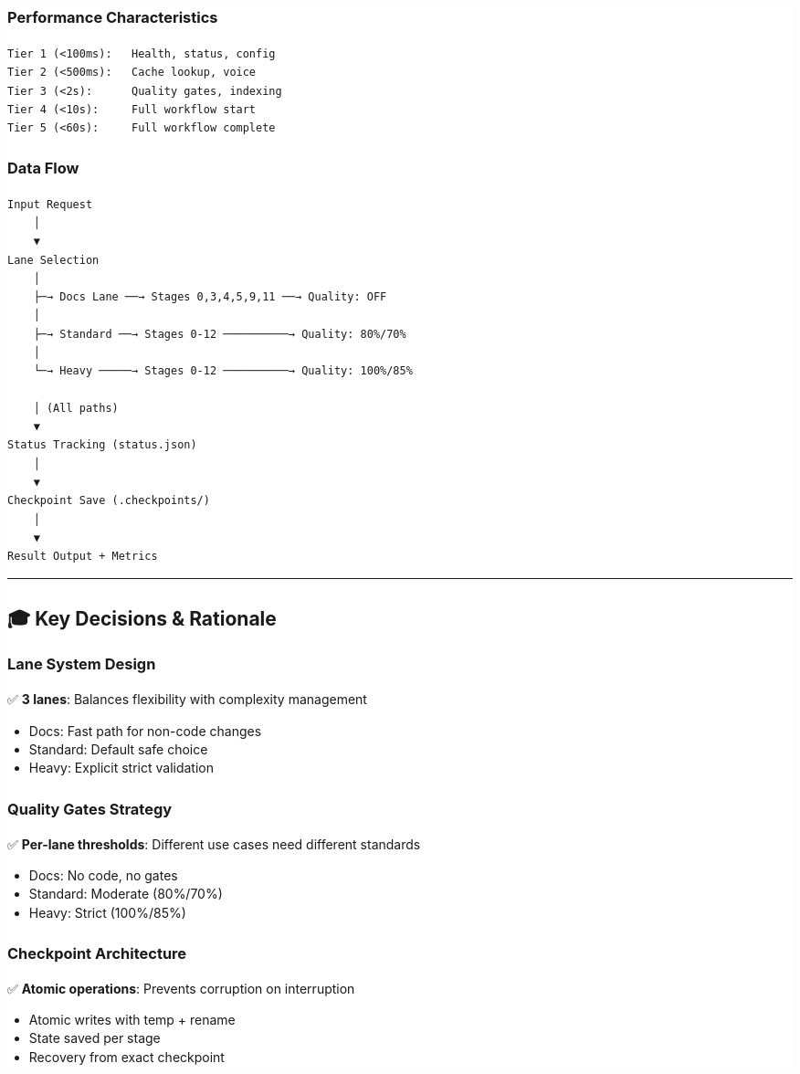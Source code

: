 
### Performance Characteristics
```
Tier 1 (<100ms):   Health, status, config
Tier 2 (<500ms):   Cache lookup, voice
Tier 3 (<2s):      Quality gates, indexing
Tier 4 (<10s):     Full workflow start
Tier 5 (<60s):     Full workflow complete
```

### Data Flow
```
Input Request
    │
    ▼
Lane Selection
    │
    ├─→ Docs Lane ──→ Stages 0,3,4,5,9,11 ──→ Quality: OFF
    │
    ├─→ Standard ──→ Stages 0-12 ──────────→ Quality: 80%/70%
    │
    └─→ Heavy ─────→ Stages 0-12 ──────────→ Quality: 100%/85%
    
    │ (All paths)
    ▼
Status Tracking (status.json)
    │
    ▼
Checkpoint Save (.checkpoints/)
    │
    ▼
Result Output + Metrics
```

---

## 🎓 Key Decisions & Rationale

### Lane System Design
✅ **3 lanes**: Balances flexibility with complexity management
- Docs: Fast path for non-code changes
- Standard: Default safe choice
- Heavy: Explicit strict validation

### Quality Gates Strategy
✅ **Per-lane thresholds**: Different use cases need different standards
- Docs: No code, no gates
- Standard: Moderate (80%/70%)
- Heavy: Strict (100%/85%)

### Checkpoint Architecture
✅ **Atomic operations**: Prevents corruption on interruption
- Atomic writes with temp + rename
- State saved per stage
- Recovery from exact checkpoint
